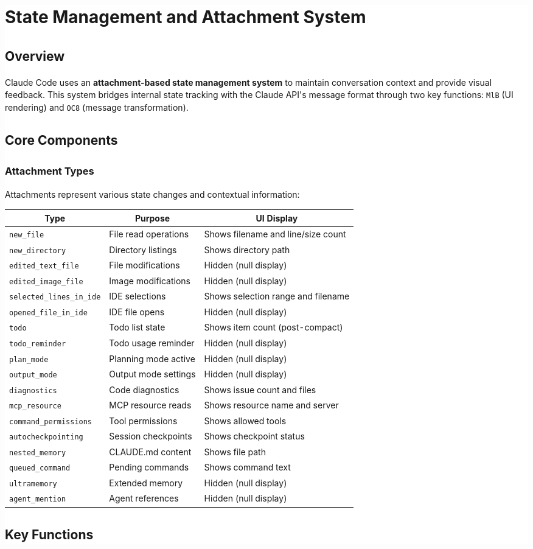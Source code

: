# State Management and Attachment System

## Overview

Claude Code uses an **attachment-based state management system** to maintain conversation context and provide visual feedback. This system bridges internal state tracking with the Claude API's message format through two key functions: `MlB` (UI rendering) and `OC8` (message transformation).

## Core Components

### Attachment Types

Attachments represent various state changes and contextual information:

| Type | Purpose | UI Display |
|------|---------|------------|
| `new_file` | File read operations | Shows filename and line/size count |
| `new_directory` | Directory listings | Shows directory path |
| `edited_text_file` | File modifications | Hidden (null display) |
| `edited_image_file` | Image modifications | Hidden (null display) |
| `selected_lines_in_ide` | IDE selections | Shows selection range and filename |
| `opened_file_in_ide` | IDE file opens | Hidden (null display) |
| `todo` | Todo list state | Shows item count (post-compact) |
| `todo_reminder` | Todo usage reminder | Hidden (null display) |
| `plan_mode` | Planning mode active | Hidden (null display) |
| `output_mode` | Output mode settings | Hidden (null display) |
| `diagnostics` | Code diagnostics | Shows issue count and files |
| `mcp_resource` | MCP resource reads | Shows resource name and server |
| `command_permissions` | Tool permissions | Shows allowed tools |
| `autocheckpointing` | Session checkpoints | Shows checkpoint status |
| `nested_memory` | CLAUDE.md content | Shows file path |
| `queued_command` | Pending commands | Shows command text |
| `ultramemory` | Extended memory | Hidden (null display) |
| `agent_mention` | Agent references | Hidden (null display) |

## Key Functions
